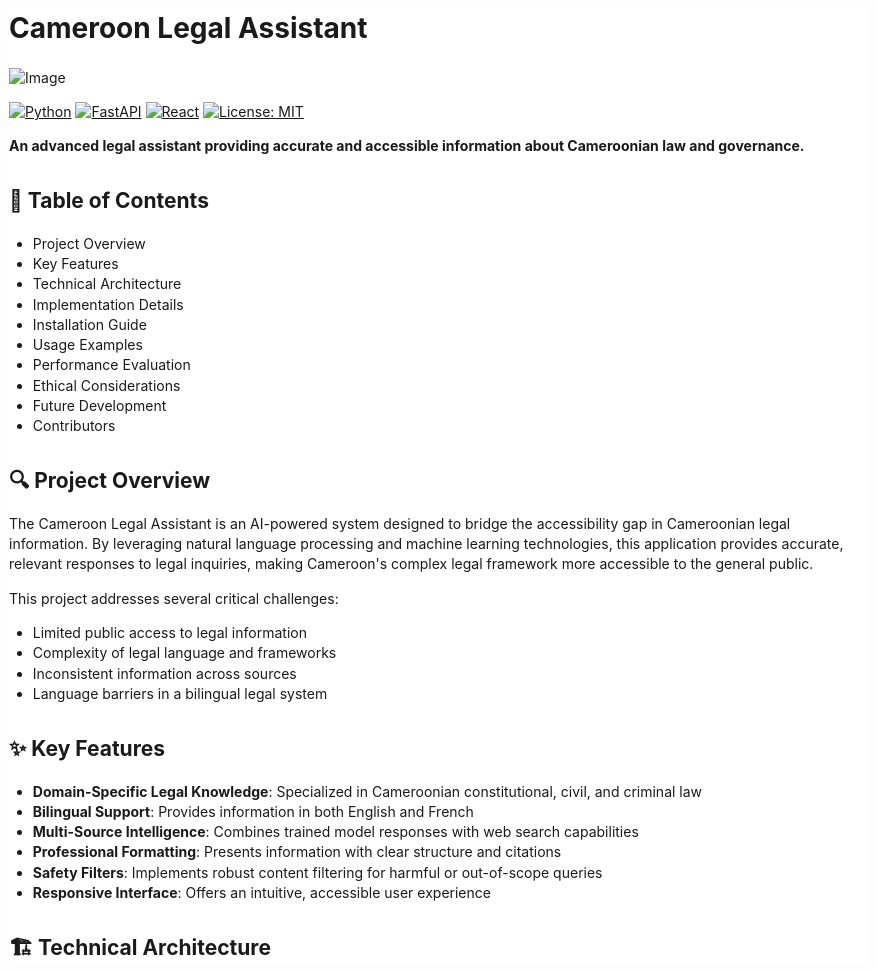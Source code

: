 # Cameroon Legal Assistant

![Image](https://github.com/user-attachments/assets/dc27b957-a072-4fd8-af2d-eb5df61e5959)

[![Python](https://img.shields.io/badge/python-3.9+-blue.svg)](https://www.python.org/downloads/)
[![FastAPI](https://img.shields.io/badge/FastAPI-0.95.0+-green.svg)](https://fastapi.tiangolo.com/)
[![React](https://img.shields.io/badge/React-18.0.0+-blue.svg)](https://reactjs.org/)
[![License: MIT](https://img.shields.io/badge/License-MIT-yellow.svg)](https://opensource.org/licenses/MIT)

**An advanced legal assistant providing accurate and accessible information about Cameroonian law and governance.**

## 📑 Table of Contents

- Project Overview
- Key Features
- Technical Architecture
- Implementation Details
- Installation Guide
- Usage Examples
- Performance Evaluation
- Ethical Considerations
- Future Development
- Contributors

## 🔍 Project Overview

The Cameroon Legal Assistant is an AI-powered system designed to bridge the accessibility gap in Cameroonian legal information. By leveraging natural language processing and machine learning technologies, this application provides accurate, relevant responses to legal inquiries, making Cameroon's complex legal framework more accessible to the general public.

This project addresses several critical challenges:

- Limited public access to legal information
- Complexity of legal language and frameworks
- Inconsistent information across sources
- Language barriers in a bilingual legal system

## ✨ Key Features

- **Domain-Specific Legal Knowledge**: Specialized in Cameroonian constitutional, civil, and criminal law
- **Bilingual Support**: Provides information in both English and French
- **Multi-Source Intelligence**: Combines trained model responses with web search capabilities
- **Professional Formatting**: Presents information with clear structure and citations
- **Safety Filters**: Implements robust content filtering for harmful or out-of-scope queries
- **Responsive Interface**: Offers an intuitive, accessible user experience

## 🏗 Technical Architecture
